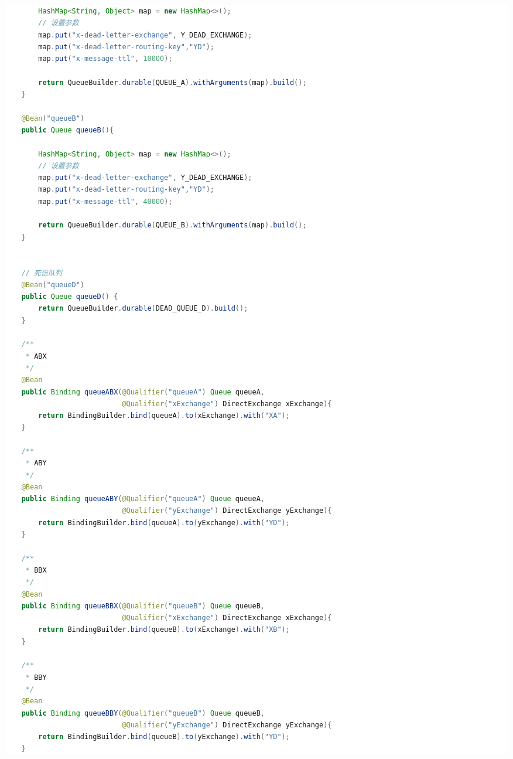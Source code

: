 ```Java
        HashMap<String, Object> map = new HashMap<>();
        // 设置参数
        map.put("x-dead-letter-exchange", Y_DEAD_EXCHANGE);
        map.put("x-dead-letter-routing-key","YD");
        map.put("x-message-ttl", 10000);

        return QueueBuilder.durable(QUEUE_A).withArguments(map).build();
    }

    @Bean("queueB")
    public Queue queueB(){

        HashMap<String, Object> map = new HashMap<>();
        // 设置参数
        map.put("x-dead-letter-exchange", Y_DEAD_EXCHANGE);
        map.put("x-dead-letter-routing-key","YD");
        map.put("x-message-ttl", 40000);

        return QueueBuilder.durable(QUEUE_B).withArguments(map).build();
    }


    // 死信队列
    @Bean("queueD")
    public Queue queueD() {
        return QueueBuilder.durable(DEAD_QUEUE_D).build();
    }

    /**
     * ABX
     */
    @Bean
    public Binding queueABX(@Qualifier("queueA") Queue queueA,
                            @Qualifier("xExchange") DirectExchange xExchange){
        return BindingBuilder.bind(queueA).to(xExchange).with("XA");
    }

    /**
     * ABY
     */
    @Bean
    public Binding queueABY(@Qualifier("queueA") Queue queueA,
                            @Qualifier("yExchange") DirectExchange yExchange){
        return BindingBuilder.bind(queueA).to(yExchange).with("YD");
    }

    /**
     * BBX
     */
    @Bean
    public Binding queueBBX(@Qualifier("queueB") Queue queueB,
                            @Qualifier("xExchange") DirectExchange xExchange){
        return BindingBuilder.bind(queueB).to(xExchange).with("XB");
    }

    /**
     * BBY
     */
    @Bean
    public Binding queueBBY(@Qualifier("queueB") Queue queueB,
                            @Qualifier("yExchange") DirectExchange yExchange){
        return BindingBuilder.bind(queueB).to(yExchange).with("YD");
    }
```